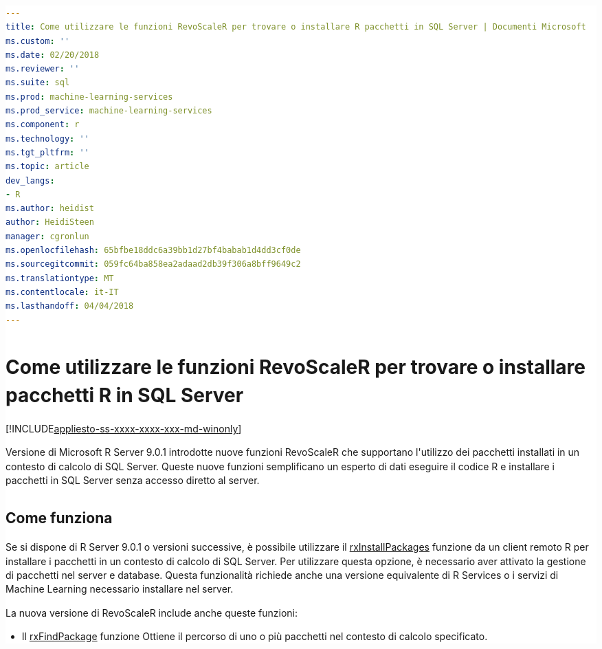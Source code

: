 ```yaml
---
title: Come utilizzare le funzioni RevoScaleR per trovare o installare R pacchetti in SQL Server | Documenti Microsoft
ms.custom: ''
ms.date: 02/20/2018
ms.reviewer: ''
ms.suite: sql
ms.prod: machine-learning-services
ms.prod_service: machine-learning-services
ms.component: r
ms.technology: ''
ms.tgt_pltfrm: ''
ms.topic: article
dev_langs:
- R
ms.author: heidist
author: HeidiSteen
manager: cgronlun
ms.openlocfilehash: 65bfbe18ddc6a39bb1d27bf4babab1d4dd3cf0de
ms.sourcegitcommit: 059fc64ba858ea2adaad2db39f306a8bff9649c2
ms.translationtype: MT
ms.contentlocale: it-IT
ms.lasthandoff: 04/04/2018
---
```

# <a name="how-to-use-revoscaler-functions-to-find-or-install-r-packages-on-sql-server"></a>Come utilizzare le funzioni RevoScaleR per trovare o installare pacchetti R in SQL Server
[!INCLUDE[appliesto-ss-xxxx-xxxx-xxx-md-winonly](../../includes/appliesto-ss-xxxx-xxxx-xxx-md-winonly.md)]

Versione di Microsoft R Server 9.0.1 introdotte nuove funzioni RevoScaleR che supportano l'utilizzo dei pacchetti installati in un contesto di calcolo di SQL Server. Queste nuove funzioni semplificano un esperto di dati eseguire il codice R e installare i pacchetti in SQL Server senza accesso diretto al server.

## <a name="how-does-it-work"></a>Come funziona

Se si dispone di R Server 9.0.1 o versioni successive, è possibile utilizzare il [rxInstallPackages](https://docs.microsoft.com/en-us/machine-learning-server/r-reference/revoscaler/rxinstallpackages) funzione da un client remoto R per installare i pacchetti in un contesto di calcolo di SQL Server. Per utilizzare questa opzione, è necessario aver attivato la gestione di pacchetti nel server e database. Questa funzionalità richiede anche una versione equivalente di R Services o i servizi di Machine Learning necessario installare nel server.

La nuova versione di RevoScaleR include anche queste funzioni: 

+ Il [rxFindPackage](https://docs.microsoft.com/machine-learning-server/r-reference/revoscaler/rxfindpackage) funzione Ottiene il percorso di uno o più pacchetti nel contesto di calcolo specificato.
